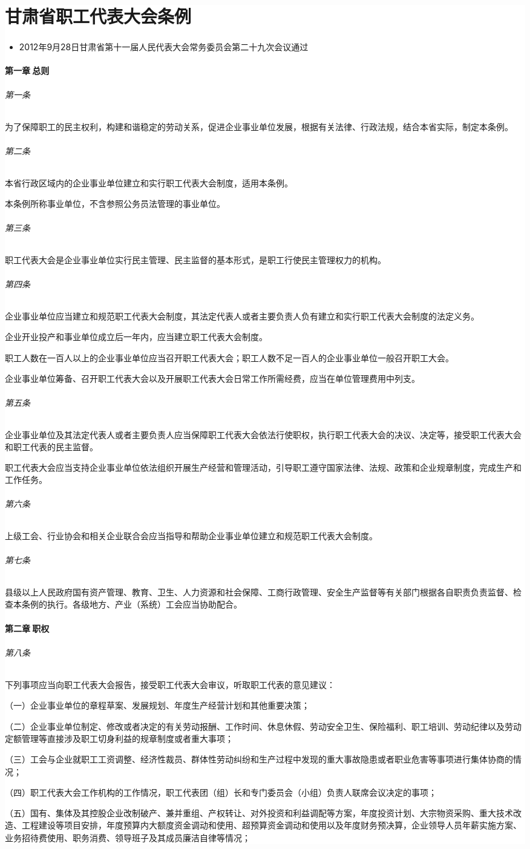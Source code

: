 # 甘肃省职工代表大会条例

- 2012年9月28日甘肃省第十一届人民代表大会常务委员会第二十九次会议通过



#### 第一章 总则

###### 第一条

为了保障职工的民主权利，构建和谐稳定的劳动关系，促进企业事业单位发展，根据有关法律、行政法规，结合本省实际，制定本条例。

###### 第二条

本省行政区域内的企业事业单位建立和实行职工代表大会制度，适用本条例。

本条例所称事业单位，不含参照公务员法管理的事业单位。

###### 第三条

职工代表大会是企业事业单位实行民主管理、民主监督的基本形式，是职工行使民主管理权力的机构。

###### 第四条

企业事业单位应当建立和规范职工代表大会制度，其法定代表人或者主要负责人负有建立和实行职工代表大会制度的法定义务。

企业开业投产和事业单位成立后一年内，应当建立职工代表大会制度。

职工人数在一百人以上的企业事业单位应当召开职工代表大会；职工人数不足一百人的企业事业单位一般召开职工大会。

企业事业单位筹备、召开职工代表大会以及开展职工代表大会日常工作所需经费，应当在单位管理费用中列支。

###### 第五条

企业事业单位及其法定代表人或者主要负责人应当保障职工代表大会依法行使职权，执行职工代表大会的决议、决定等，接受职工代表大会和职工代表的民主监督。

职工代表大会应当支持企业事业单位依法组织开展生产经营和管理活动，引导职工遵守国家法律、法规、政策和企业规章制度，完成生产和工作任务。

###### 第六条

上级工会、行业协会和相关企业联合会应当指导和帮助企业事业单位建立和规范职工代表大会制度。

###### 第七条

县级以上人民政府国有资产管理、教育、卫生、人力资源和社会保障、工商行政管理、安全生产监督等有关部门根据各自职责负责监督、检查本条例的执行。各级地方、产业（系统）工会应当协助配合。

#### 第二章 职权

###### 第八条

下列事项应当向职工代表大会报告，接受职工代表大会审议，听取职工代表的意见建议：

（一）企业事业单位的章程草案、发展规划、年度生产经营计划和其他重要决策；

（二）企业事业单位制定、修改或者决定的有关劳动报酬、工作时间、休息休假、劳动安全卫生、保险福利、职工培训、劳动纪律以及劳动定额管理等直接涉及职工切身利益的规章制度或者重大事项；

（三）工会与企业就职工工资调整、经济性裁员、群体性劳动纠纷和生产过程中发现的重大事故隐患或者职业危害等事项进行集体协商的情况；

（四）职工代表大会工作机构的工作情况，职工代表团（组）长和专门委员会（小组）负责人联席会议决定的事项；

（五）国有、集体及其控股企业改制破产、兼并重组、产权转让、对外投资和利益调配等方案，年度投资计划、大宗物资采购、重大技术改造、工程建设等项目安排，年度预算内大额度资金调动和使用、超预算资金调动和使用以及年度财务预决算，企业领导人员年薪实施方案、业务招待费使用、职务消费、领导班子及其成员廉洁自律等情况；
